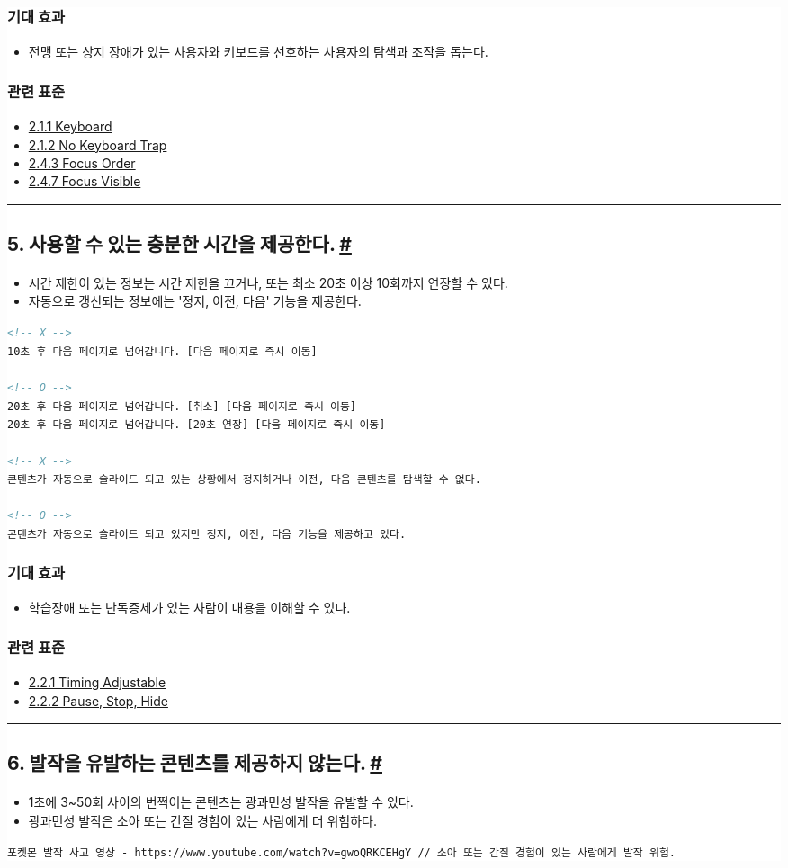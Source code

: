 ### 기대 효과
* 전맹 또는 상지 장애가 있는 사용자와 키보드를 선호하는 사용자의 탐색과 조작을 돕는다.

### 관련 표준
* [2.1.1 Keyboard](https://www.w3.org/TR/WCAG21/#keyboard)
* [2.1.2 No Keyboard Trap](https://www.w3.org/TR/WCAG21/#no-keyboard-trap)
* [2.4.3 Focus Order](https://www.w3.org/TR/WCAG21/#focus-order)
* [2.4.7 Focus Visible](https://www.w3.org/TR/WCAG21/#focus-visible)



---



## 5. 사용할 수 있는 충분한 시간을 제공한다. <a id="time" href="#time">#</a>
* 시간 제한이 있는 정보는 시간 제한을 끄거나, 또는 최소 20초 이상 10회까지 연장할 수 있다.
* 자동으로 갱신되는 정보에는 '정지, 이전, 다음' 기능을 제공한다.

```html
<!-- X -->
10초 후 다음 페이지로 넘어갑니다. [다음 페이지로 즉시 이동]

<!-- O -->
20초 후 다음 페이지로 넘어갑니다. [취소] [다음 페이지로 즉시 이동]
20초 후 다음 페이지로 넘어갑니다. [20초 연장] [다음 페이지로 즉시 이동]

<!-- X -->
콘텐츠가 자동으로 슬라이드 되고 있는 상황에서 정지하거나 이전, 다음 콘텐츠를 탐색할 수 없다.

<!-- O -->
콘텐츠가 자동으로 슬라이드 되고 있지만 정지, 이전, 다음 기능을 제공하고 있다.
```

### 기대 효과
* 학습장애 또는 난독증세가 있는 사람이 내용을 이해할 수 있다.

### 관련 표준
* [2.2.1 Timing Adjustable](https://www.w3.org/TR/WCAG21/#timing-adjustable)
* [2.2.2 Pause, Stop, Hide](https://www.w3.org/TR/WCAG21/#pause-stop-hide)



---



## 6. 발작을 유발하는 콘텐츠를 제공하지 않는다. <a id="seizure" href="#seizure">#</a>
* 1초에 3~50회 사이의 번쩍이는 콘텐츠는 광과민성 발작을 유발할 수 있다.
* 광과민성 발작은 소아 또는 간질 경험이 있는 사람에게 더 위험하다.

```html
포켓몬 발작 사고 영상 - https://www.youtube.com/watch?v=gwoQRKCEHgY // 소아 또는 간질 경험이 있는 사람에게 발작 위험.
```
